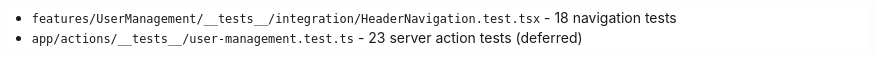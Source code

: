 - `features/UserManagement/__tests__/integration/HeaderNavigation.test.tsx` - 18 navigation tests
- `app/actions/__tests__/user-management.test.ts` - 23 server action tests (deferred)